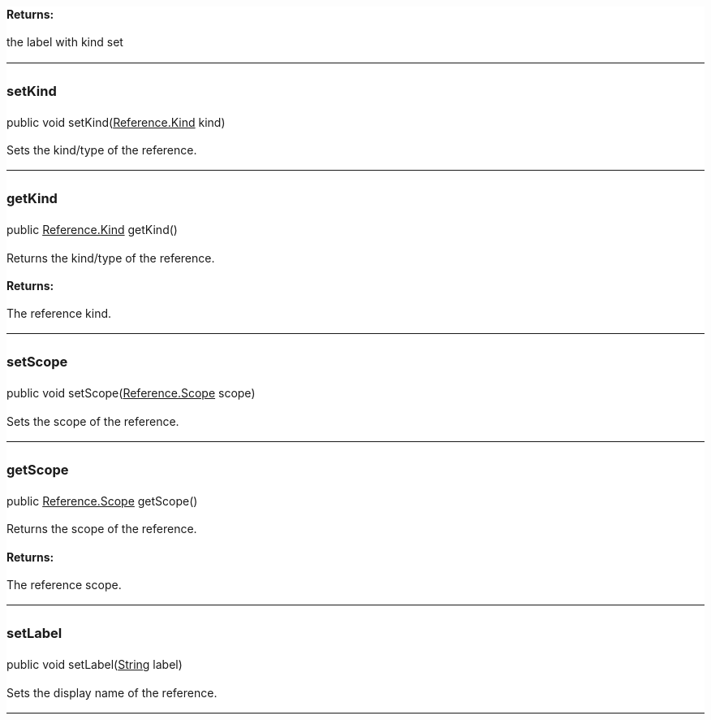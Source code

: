 **Returns:**

the label with kind set


---

### setKind

public void setKind([Reference.Kind](Reference.Kind.md) kind)

Sets the kind/type of the reference.


---

### getKind

public [Reference.Kind](Reference.Kind.md) getKind()

Returns the kind/type of the reference.

**Returns:**

The reference kind.


---

### setScope

public void setScope([Reference.Scope](Reference.Scope.md) scope)

Sets the scope of the reference.


---

### getScope

public [Reference.Scope](Reference.Scope.md) getScope()

Returns the scope of the reference.

**Returns:**

The reference scope.


---

### setLabel

public void setLabel([String](https://docs.oracle.com/en/java/javase/24/docs/api/java.base/java/lang/String.html) label)

Sets the display name of the reference.


---
